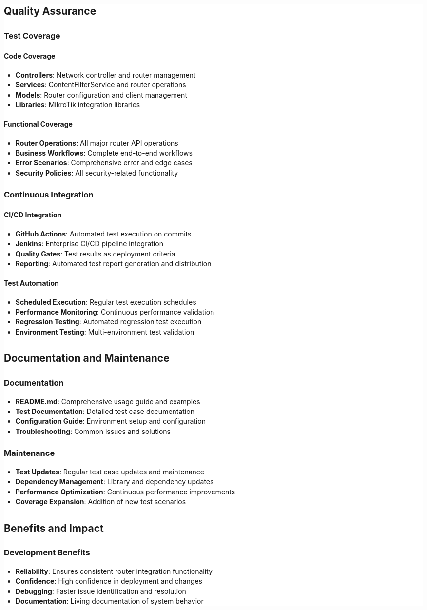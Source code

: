 ## Quality Assurance

### Test Coverage

#### Code Coverage
- **Controllers**: Network controller and router management
- **Services**: ContentFilterService and router operations
- **Models**: Router configuration and client management
- **Libraries**: MikroTik integration libraries

#### Functional Coverage
- **Router Operations**: All major router API operations
- **Business Workflows**: Complete end-to-end workflows
- **Error Scenarios**: Comprehensive error and edge cases
- **Security Policies**: All security-related functionality

### Continuous Integration

#### CI/CD Integration
- **GitHub Actions**: Automated test execution on commits
- **Jenkins**: Enterprise CI/CD pipeline integration
- **Quality Gates**: Test results as deployment criteria
- **Reporting**: Automated test report generation and distribution

#### Test Automation
- **Scheduled Execution**: Regular test execution schedules
- **Performance Monitoring**: Continuous performance validation
- **Regression Testing**: Automated regression test execution
- **Environment Testing**: Multi-environment test validation

## Documentation and Maintenance

### Documentation
- **README.md**: Comprehensive usage guide and examples
- **Test Documentation**: Detailed test case documentation
- **Configuration Guide**: Environment setup and configuration
- **Troubleshooting**: Common issues and solutions

### Maintenance
- **Test Updates**: Regular test case updates and maintenance
- **Dependency Management**: Library and dependency updates
- **Performance Optimization**: Continuous performance improvements
- **Coverage Expansion**: Addition of new test scenarios

## Benefits and Impact

### Development Benefits
- **Reliability**: Ensures consistent router integration functionality
- **Confidence**: High confidence in deployment and changes
- **Debugging**: Faster issue identification and resolution
- **Documentation**: Living documentation of system behavior
